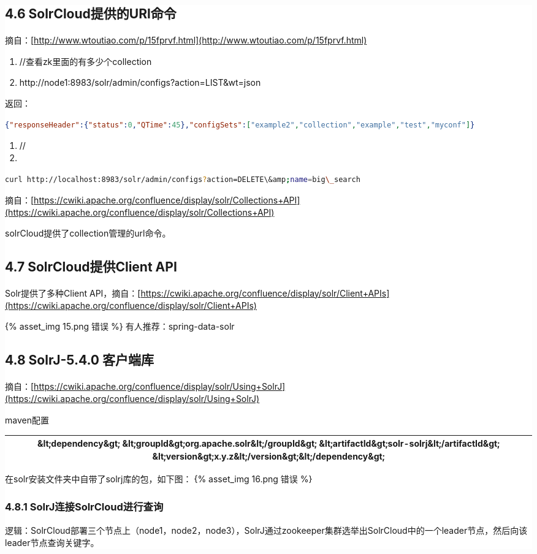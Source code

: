 ## 4.6 SolrCloud提供的URl命令

摘自：[http://www.wtoutiao.com/p/15fprvf.html](http://www.wtoutiao.com/p/15fprvf.html)

1. //查看zk里面的有多少个collection

2. http://node1:8983/solr/admin/configs?action=LIST&amp;wt=json

返回：
```json
{"responseHeader":{"status":0,"QTime":45},"configSets":["example2","collection","example","test","myconf"]}
```
1. //
2. 
```bash
curl http://localhost:8983/solr/admin/configs?action=DELETE\&amp;name=big\_search
```

摘自：[https://cwiki.apache.org/confluence/display/solr/Collections+API](https://cwiki.apache.org/confluence/display/solr/Collections+API)

solrCloud提供了collection管理的url命令。

## 4.7 SolrCloud提供Client API

Solr提供了多种Client API，摘自：[https://cwiki.apache.org/confluence/display/solr/Client+APIs](https://cwiki.apache.org/confluence/display/solr/Client+APIs)

{% asset_img 15.png 错误 %}
有人推荐：spring-data-solr

## 4.8 SolrJ-5.4.0 客户端库

 摘自：[https://cwiki.apache.org/confluence/display/solr/Using+SolrJ](https://cwiki.apache.org/confluence/display/solr/Using+SolrJ)

maven配置

| \&lt;dependency\&gt;  \&lt;groupId\&gt;org.apache.solr\&lt;/groupId\&gt;  \&lt;artifactId\&gt;solr-solrj\&lt;/artifactId\&gt;  \&lt;version\&gt;x.y.z\&lt;/version\&gt;\&lt;/dependency\&gt; |
| --- |

在solr安装文件夹中自带了solrj库的包，如下图：
{% asset_img 16.png 错误 %}
### 4.8.1 SolrJ连接SolrCloud进行查询

 逻辑：SolrCloud部署三个节点上（node1，node2，node3），SolrJ通过zookeeper集群选举出SolrCloud中的一个leader节点，然后向该leader节点查询关键字。

```java
```